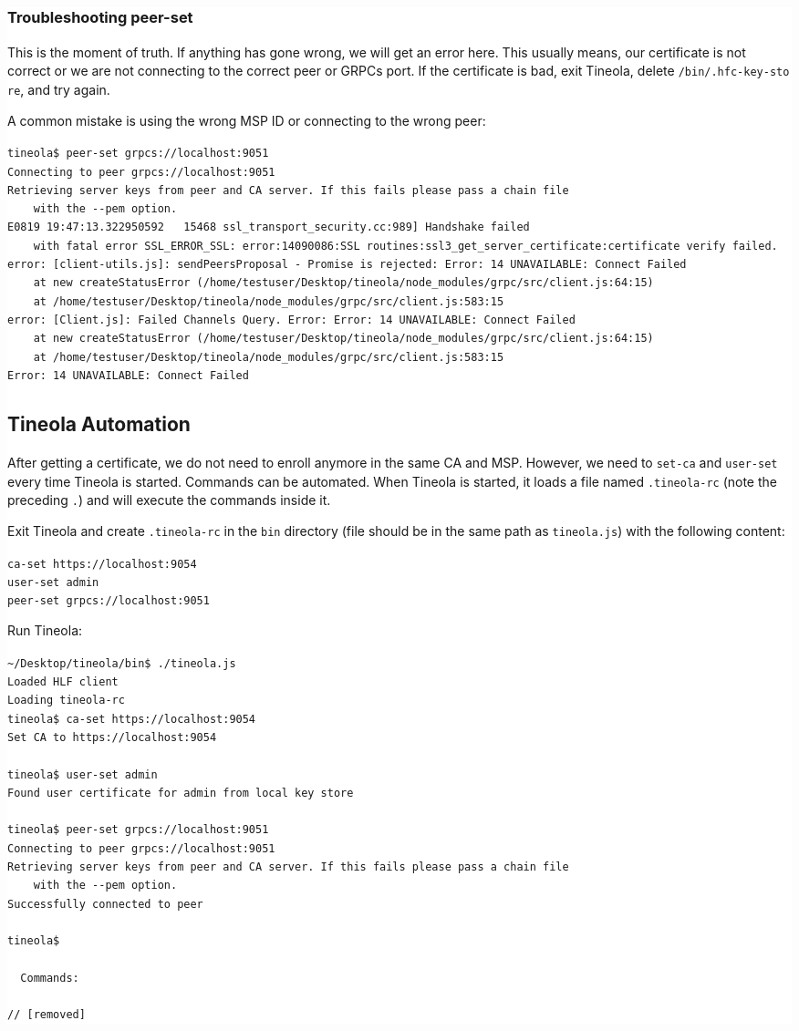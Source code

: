 ### Troubleshooting peer-set
This is the moment of truth. If anything has gone wrong, we will get an error here. This usually means, our certificate is not correct or we are not connecting to the correct peer or GRPCs port. If the certificate is bad, exit Tineola, delete `/bin/.hfc-key-store`, and try again.

A common mistake is using the wrong MSP ID or connecting to the wrong peer:

```
tineola$ peer-set grpcs://localhost:9051
Connecting to peer grpcs://localhost:9051
Retrieving server keys from peer and CA server. If this fails please pass a chain file
    with the --pem option.
E0819 19:47:13.322950592   15468 ssl_transport_security.cc:989] Handshake failed
    with fatal error SSL_ERROR_SSL: error:14090086:SSL routines:ssl3_get_server_certificate:certificate verify failed.
error: [client-utils.js]: sendPeersProposal - Promise is rejected: Error: 14 UNAVAILABLE: Connect Failed
    at new createStatusError (/home/testuser/Desktop/tineola/node_modules/grpc/src/client.js:64:15)
    at /home/testuser/Desktop/tineola/node_modules/grpc/src/client.js:583:15
error: [Client.js]: Failed Channels Query. Error: Error: 14 UNAVAILABLE: Connect Failed
    at new createStatusError (/home/testuser/Desktop/tineola/node_modules/grpc/src/client.js:64:15)
    at /home/testuser/Desktop/tineola/node_modules/grpc/src/client.js:583:15
Error: 14 UNAVAILABLE: Connect Failed
```

## Tineola Automation
After getting a certificate, we do not need to enroll anymore in the same CA and MSP. However, we need to `set-ca` and `user-set` every time Tineola is started. Commands can be automated. When Tineola is started, it loads a file named `.tineola-rc` (note the preceding `.`) and will execute the commands inside it.

Exit Tineola and create `.tineola-rc` in the `bin` directory (file should be in the same path as `tineola.js`) with the following content:

```
ca-set https://localhost:9054
user-set admin
peer-set grpcs://localhost:9051
```

Run Tineola:

```
~/Desktop/tineola/bin$ ./tineola.js 
Loaded HLF client
Loading tineola-rc
tineola$ ca-set https://localhost:9054
Set CA to https://localhost:9054

tineola$ user-set admin
Found user certificate for admin from local key store

tineola$ peer-set grpcs://localhost:9051
Connecting to peer grpcs://localhost:9051
Retrieving server keys from peer and CA server. If this fails please pass a chain file
    with the --pem option.
Successfully connected to peer

tineola$

  Commands:

// [removed]
```

